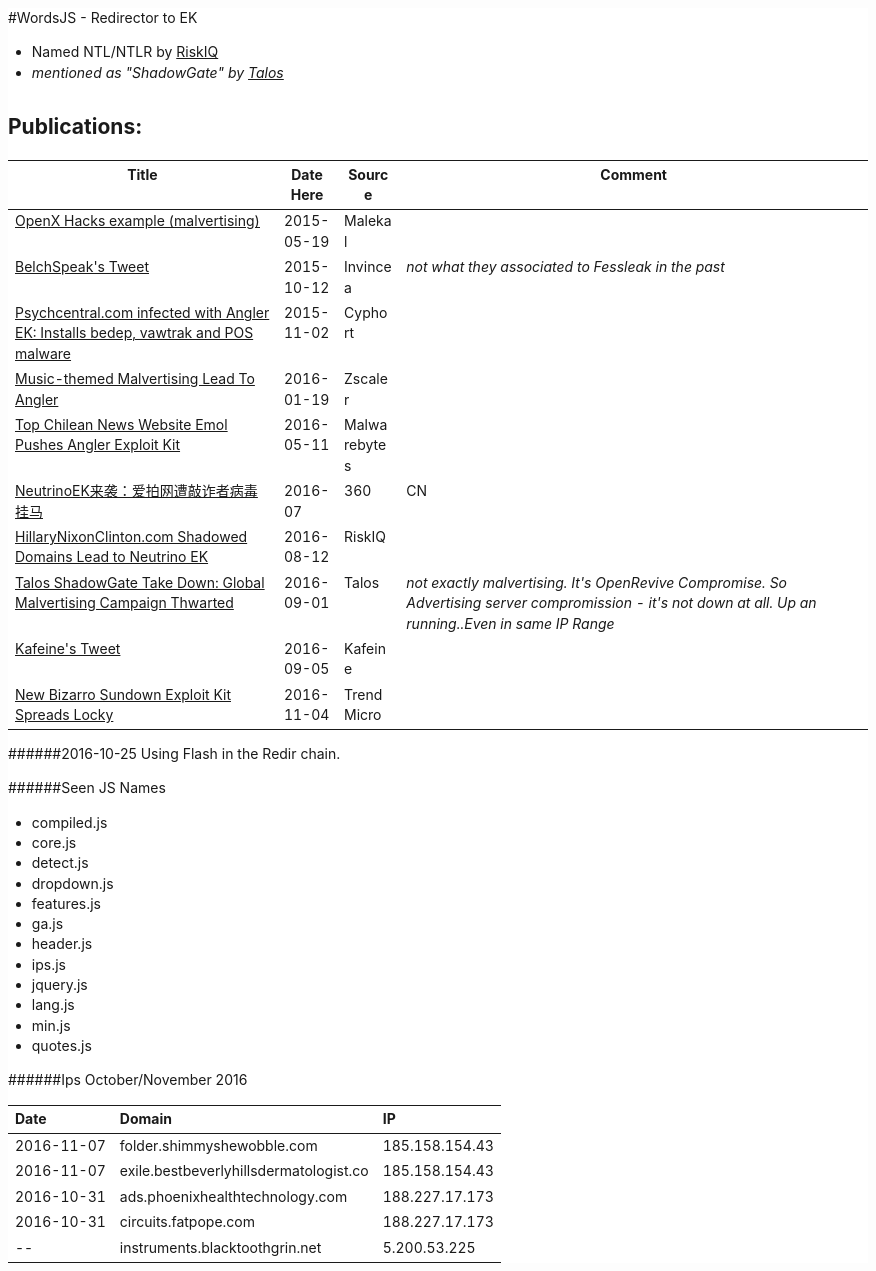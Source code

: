 #WordsJS - Redirector to EK 
- Named NTL/NTLR by [RiskIQ](https://www.riskiq.com/blog/labs/)
- *mentioned as "ShadowGate" by [Talos](http://www.talosintelligence.com/)*
## __Publications:__

| Title |  Date Here | Source |Comment|
|---|---|---|---|
|[OpenX Hacks example (malvertising)](http://www.malekal.com/en-openx-hacks-example-malvertising/ )|2015-05-19|Malekal||
|[BelchSpeak's Tweet](https://twitter.com/BelchSpeak/status/653605534915014656)|2015-10-12|Invincea|*not what they associated to Fessleak in the past*|
|[Psychcentral.com infected with Angler EK: Installs bedep, vawtrak and POS malware](http://www.cyphort.com/psychcental-com-infected-with-angler-ek-installs-bedep-vawtrak-and-pos-malware/)|2015-11-02|Cyphort||
|[Music-themed Malvertising Lead To Angler](http://research.zscaler.com/2016/01/music-themed-malvertising-lead-to-angler.html)|2016-01-19|Zscaler||
|[Top Chilean News Website Emol Pushes Angler Exploit Kit](https://blog.malwarebytes.org/threat-analysis/2016/05/top-chilean-news-website-emol-pushes-angler-exploit-kit/)|2016-05-11|Malwarebytes||
|[NeutrinoEK来袭：爱拍网遭敲诈者病毒挂马](http://bobao.360.cn/news/detail/3302.html)|2016-07|360|CN|
|[HillaryNixonClinton.com Shadowed Domains Lead to Neutrino EK](https://www.riskiq.com/blog/labs/shadowed-domains-lead-to-neutrino-exploit-kit/ )|2016-08-12|RiskIQ||
|[Talos ShadowGate Take Down: Global Malvertising Campaign Thwarted](http://blog.talosintel.com/2016/09/shadowgate-takedown.html)|2016-09-01|Talos|*not exactly malvertising. It's OpenRevive Compromise. So Advertising server compromission - it's not down at all. Up an running..Even in same IP Range*|
|[Kafeine's Tweet](https://twitter.com/kafeine/status/772801741167456257)|2016-09-05|Kafeine||
|[New Bizarro Sundown Exploit Kit Spreads Locky](http://blog.trendmicro.com/trendlabs-security-intelligence/new-bizarro-sundown-exploit-kit-spreads-locky/)|2016-11-04|TrendMicro||

######2016-10-25
Using Flash in the Redir chain.

######Seen JS Names
- compiled.js
- core.js
- detect.js
- dropdown.js
- features.js
- ga.js
- header.js
- ips.js
- jquery.js
- lang.js
- min.js
- quotes.js

######Ips  October/November 2016

| Date |Domain| IP |
| :------- | :---- | :---|
|2016-11-07|folder.shimmyshewobble.com|185.158.154.43|
|2016-11-07|exile.bestbeverlyhillsdermatologist.co|185.158.154.43|
|2016-10-31|ads.phoenixhealthtechnology.com|188.227.17.173|
|2016-10-31|circuits.fatpope.com|188.227.17.173|
|--|instruments.blacktoothgrin.net|5.200.53.225|
